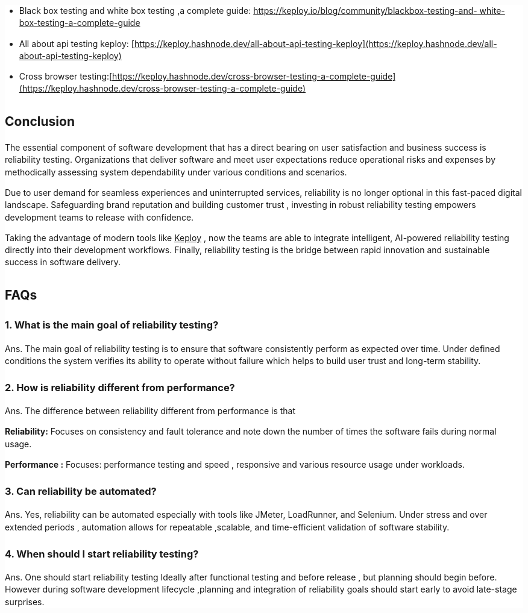 * Black box testing and white box testing ,a complete guide: [https://keploy.io/blog/community/blackbox-testing-and- white-box-testing-a-complete-guide](https://keploy.io/blog/community/black-box-testing-and-white-box-testing-a-complete-guide)
    
* All about api testing keploy: [https://keploy.hashnode.dev/all-about-api-testing-keploy](https://keploy.hashnode.dev/all-about-api-testing-keploy)
    
* Cross browser testing:[https://keploy.hashnode.dev/cross-browser-testing-a-complete-guide](https://keploy.hashnode.dev/cross-browser-testing-a-complete-guide)
    

## Conclusion

The essential component of software development that has a direct bearing on user satisfaction and business success is reliability testing. Organizations that deliver software and meet user expectations reduce operational risks and expenses by methodically assessing system dependability under various conditions and scenarios.

Due to user demand for seamless experiences and uninterrupted services, reliability is no longer optional in this fast-paced digital landscape. Safeguarding brand reputation and building customer trust , investing in robust reliability testing empowers development teams to release with confidence.

Taking the advantage of modern tools like [Keploy](http://www.keploy.io) , now the teams are able to integrate intelligent, AI-powered reliability testing directly into their development workflows. Finally, reliability testing is the bridge between rapid innovation and sustainable success in software delivery.

## FAQs

### 1\. What is the main goal of reliability testing?

Ans. The main goal of reliability testing is to ensure that software consistently perform as expected over time. Under defined conditions the system verifies its ability to operate without failure which helps to build user trust and long-term stability.

### 2\. How is reliability different from performance?

Ans. The difference between reliability different from performance is that

**Reliability:** Focuses on consistency and fault tolerance and note down the number of times the software fails during normal usage.

**Performance :** Focuses: performance testing and speed , responsive and various resource usage under workloads.

### 3\. Can reliability be automated?

Ans. Yes, reliability can be automated especially with tools like JMeter, LoadRunner, and Selenium. Under stress and over extended periods , automation allows for repeatable ,scalable, and time-efficient validation of software stability.

### 4\. When should I start reliability testing?

Ans. One should start reliability testing Ideally after functional testing and before release , but planning should begin before. However during software development lifecycle ,planning and integration of reliability goals should start early to avoid late-stage surprises.
